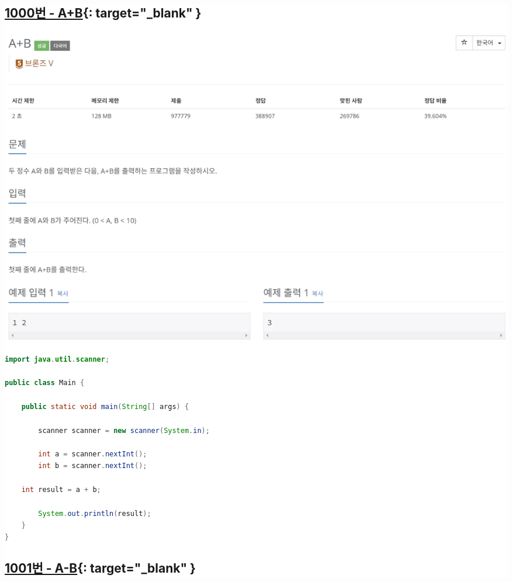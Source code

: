 ## [1000번 - A+B](https://www.acmicpc.net/problem/1000){: target="_blank" }

![02-1000](/assets/img/posts/algorithm-problem/boj/step/java/io-and-elementary-arithmetic/02-1000.png)

```java
import java.util.scanner;

public class Main {

    public static void main(String[] args) {

        scanner scanner = new scanner(System.in);
            
        int a = scanner.nextInt();
        int b = scanner.nextInt();
            
	int result = a + b;

        System.out.println(result);
    }
}
```

## [1001번 - A-B](https://www.acmicpc.net/problem/1001){: target="_blank" }
